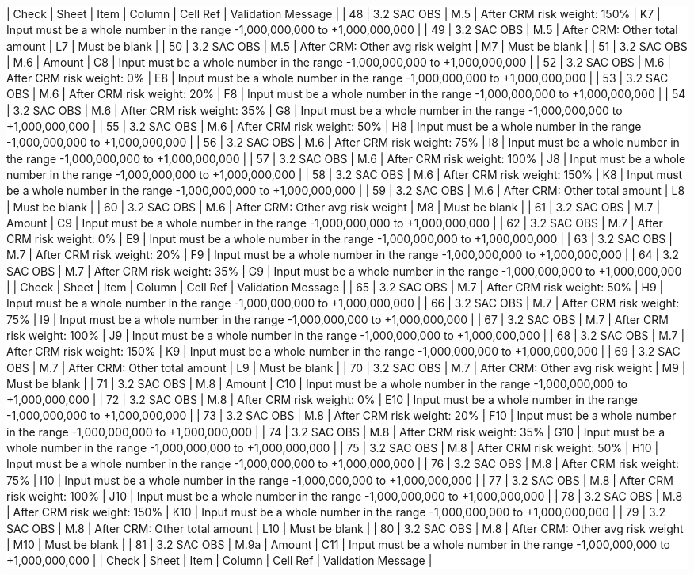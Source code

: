 |   Check | Sheet       | Item   | Column                           | Cell  Ref   | Validation Message                                                         |
|      48 | 3.2 SAC OBS | M.5    | After CRM risk weight: 150%      | K7          | Input must be a whole number in the range -1,000,000,000 to +1,000,000,000 |
|      49 | 3.2 SAC OBS | M.5    | After CRM: Other total amount    | L7          | Must be blank                                                              |
|      50 | 3.2 SAC OBS | M.5    | After CRM: Other avg risk weight | M7          | Must be blank                                                              |
|      51 | 3.2 SAC OBS | M.6    | Amount                           | C8          | Input must be a whole number in the range -1,000,000,000 to +1,000,000,000 |
|      52 | 3.2 SAC OBS | M.6    | After CRM risk weight: 0%        | E8          | Input must be a whole number in the range -1,000,000,000 to +1,000,000,000 |
|      53 | 3.2 SAC OBS | M.6    | After CRM risk weight: 20%       | F8          | Input must be a whole number in the range -1,000,000,000 to +1,000,000,000 |
|      54 | 3.2 SAC OBS | M.6    | After CRM risk weight: 35%       | G8          | Input must be a whole number in the range -1,000,000,000 to +1,000,000,000 |
|      55 | 3.2 SAC OBS | M.6    | After CRM risk weight: 50%       | H8          | Input must be a whole number in the range -1,000,000,000 to +1,000,000,000 |
|      56 | 3.2 SAC OBS | M.6    | After CRM risk weight: 75%       | I8          | Input must be a whole number in the range -1,000,000,000 to +1,000,000,000 |
|      57 | 3.2 SAC OBS | M.6    | After CRM risk weight: 100%      | J8          | Input must be a whole number in the range -1,000,000,000 to +1,000,000,000 |
|      58 | 3.2 SAC OBS | M.6    | After CRM risk weight: 150%      | K8          | Input must be a whole number in the range -1,000,000,000 to +1,000,000,000 |
|      59 | 3.2 SAC OBS | M.6    | After CRM: Other total amount    | L8          | Must be blank                                                              |
|      60 | 3.2 SAC OBS | M.6    | After CRM: Other avg risk weight | M8          | Must be blank                                                              |
|      61 | 3.2 SAC OBS | M.7    | Amount                           | C9          | Input must be a whole number in the range -1,000,000,000 to +1,000,000,000 |
|      62 | 3.2 SAC OBS | M.7    | After CRM risk weight: 0%        | E9          | Input must be a whole number in the range -1,000,000,000 to +1,000,000,000 |
|      63 | 3.2 SAC OBS | M.7    | After CRM risk weight: 20%       | F9          | Input must be a whole number in the range -1,000,000,000 to +1,000,000,000 |
|      64 | 3.2 SAC OBS | M.7    | After CRM risk weight: 35%       | G9          | Input must be a whole number in the range -1,000,000,000 to +1,000,000,000 |
|   Check | Sheet       | Item   | Column                           | Cell  Ref   | Validation Message                                                         |
|      65 | 3.2 SAC OBS | M.7    | After CRM risk weight: 50%       | H9          | Input must be a whole number in the range -1,000,000,000 to +1,000,000,000 |
|      66 | 3.2 SAC OBS | M.7    | After CRM risk weight: 75%       | I9          | Input must be a whole number in the range -1,000,000,000 to +1,000,000,000 |
|      67 | 3.2 SAC OBS | M.7    | After CRM risk weight: 100%      | J9          | Input must be a whole number in the range -1,000,000,000 to +1,000,000,000 |
|      68 | 3.2 SAC OBS | M.7    | After CRM risk weight: 150%      | K9          | Input must be a whole number in the range -1,000,000,000 to +1,000,000,000 |
|      69 | 3.2 SAC OBS | M.7    | After CRM: Other total amount    | L9          | Must be blank                                                              |
|      70 | 3.2 SAC OBS | M.7    | After CRM: Other avg risk weight | M9          | Must be blank                                                              |
|      71 | 3.2 SAC OBS | M.8    | Amount                           | C10         | Input must be a whole number in the range -1,000,000,000 to +1,000,000,000 |
|      72 | 3.2 SAC OBS | M.8    | After CRM risk weight: 0%        | E10         | Input must be a whole number in the range -1,000,000,000 to +1,000,000,000 |
|      73 | 3.2 SAC OBS | M.8    | After CRM risk weight: 20%       | F10         | Input must be a whole number in the range -1,000,000,000 to +1,000,000,000 |
|      74 | 3.2 SAC OBS | M.8    | After CRM risk weight: 35%       | G10         | Input must be a whole number in the range -1,000,000,000 to +1,000,000,000 |
|      75 | 3.2 SAC OBS | M.8    | After CRM risk weight: 50%       | H10         | Input must be a whole number in the range -1,000,000,000 to +1,000,000,000 |
|      76 | 3.2 SAC OBS | M.8    | After CRM risk weight: 75%       | I10         | Input must be a whole number in the range -1,000,000,000 to +1,000,000,000 |
|      77 | 3.2 SAC OBS | M.8    | After CRM risk weight: 100%      | J10         | Input must be a whole number in the range -1,000,000,000 to +1,000,000,000 |
|      78 | 3.2 SAC OBS | M.8    | After CRM risk weight: 150%      | K10         | Input must be a whole number in the range -1,000,000,000 to +1,000,000,000 |
|      79 | 3.2 SAC OBS | M.8    | After CRM: Other total amount    | L10         | Must be blank                                                              |
|      80 | 3.2 SAC OBS | M.8    | After CRM: Other avg risk weight | M10         | Must be blank                                                              |
|      81 | 3.2 SAC OBS | M.9a   | Amount                           | C11         | Input must be a whole number in the range -1,000,000,000 to +1,000,000,000 |
|   Check | Sheet       | Item   | Column                           | Cell  Ref   | Validation Message                                                         |